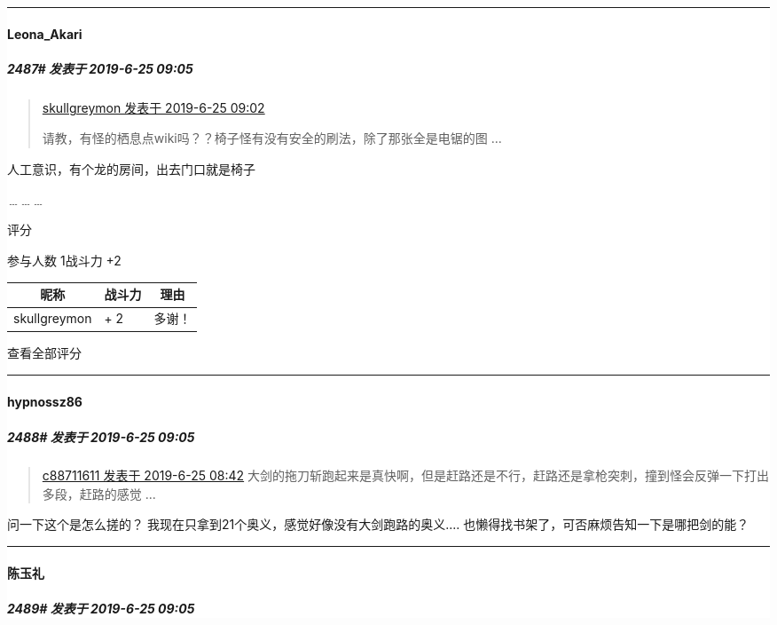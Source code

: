 




-----

####  Leona_Akari  
##### 2487#       发表于 2019-6-25 09:05



<blockquote><a href="httphttps://bbs.saraba1st.com/2b/forum.php?mod=redirect&amp;goto=findpost&amp;pid=44263908&amp;ptid=1652344" target="_blank">skullgreymon 发表于 2019-6-25 09:02</a>

请教，有怪的栖息点wiki吗？？椅子怪有没有安全的刷法，除了那张全是电锯的图 ...</blockquote>
人工意识，有个龙的房间，出去门口就是椅子



﹍﹍﹍

评分





 参与人数 1战斗力 +2

|昵称|战斗力|理由|
|----|---|---|
| skullgreymon| + 2|多谢！|



查看全部评分






-----

####  hypnossz86  
##### 2488#       发表于 2019-6-25 09:05



<blockquote><a href="httphttps://bbs.saraba1st.com/2b/forum.php?mod=redirect&amp;goto=findpost&amp;pid=44263757&amp;ptid=1652344" target="_blank">c88711611 发表于 2019-6-25 08:42</a>
大剑的拖刀斩跑起来是真快啊，但是赶路还是不行，赶路还是拿枪突刺，撞到怪会反弹一下打出多段，赶路的感觉 ...</blockquote>
问一下这个是怎么搓的？
我现在只拿到21个奥义，感觉好像没有大剑跑路的奥义....
也懒得找书架了，可否麻烦告知一下是哪把剑的能？







-----

####  陈玉礼  
##### 2489#       发表于 2019-6-25 09:05
